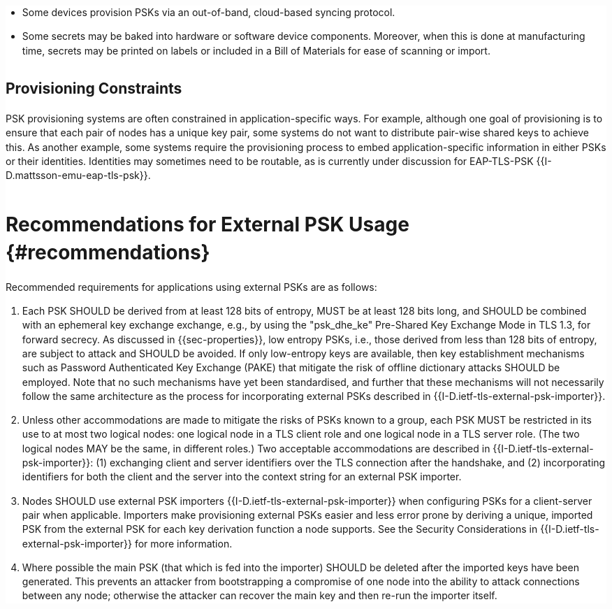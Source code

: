 - Some devices provision PSKs via an out-of-band, cloud-based syncing protocol.

- Some secrets may be baked into hardware or software device components. Moreover, when this is done
at manufacturing time, secrets may be printed on labels or included in a Bill of Materials for ease of
scanning or import.

## Provisioning Constraints

PSK provisioning systems are often constrained in application-specific ways. For example, although one goal of
provisioning is to ensure that each pair of nodes has a unique key pair, some systems do not want to distribute
pair-wise shared keys to achieve this. As another example, some systems require the provisioning process to embed
application-specific information in either PSKs or their identities. Identities may sometimes need to be routable,
as is currently under discussion for EAP-TLS-PSK {{I-D.mattsson-emu-eap-tls-psk}}.

# Recommendations for External PSK Usage {#recommendations}

Recommended requirements for applications using external PSKs are as follows:

1. Each PSK SHOULD be derived from at least 128 bits of entropy, MUST be at least
128 bits long, and SHOULD be combined with an ephemeral key exchange exchange, e.g., by using the
"psk_dhe_ke" Pre-Shared Key Exchange Mode in TLS 1.3, for forward secrecy. As
discussed in {{sec-properties}}, low entropy PSKs, i.e., those derived from less
than 128 bits of entropy, are subject to attack and SHOULD be avoided. If only
low-entropy keys are available, then key establishment mechanisms such as Password
Authenticated Key Exchange (PAKE) that mitigate the risk of offline dictionary attacks
SHOULD be employed. Note that no such mechanisms have yet been standardised, and further
that these mechanisms will not necessarily follow the same architecture as the
process for incorporating external PSKs described in {{I-D.ietf-tls-external-psk-importer}}.

2. Unless other accommodations are made to mitigate the risks of PSKs known to a group, each PSK MUST be restricted in
its use to at most two logical nodes: one logical node in a TLS client
role and one logical node in a TLS server role. (The two logical nodes
MAY be the same, in different roles.) Two acceptable accommodations
are described in {{I-D.ietf-tls-external-psk-importer}}: (1) exchanging
client and server identifiers over the TLS connection after the
handshake, and (2) incorporating identifiers for both the client and the
server into the context string for an external PSK importer.

3. Nodes SHOULD use external PSK importers {{I-D.ietf-tls-external-psk-importer}}
when configuring PSKs for a client-server pair when applicable. Importers make provisioning
external PSKs easier and less error prone by deriving a unique, imported PSK from the
external PSK for each key derivation function a node supports. See the Security Considerations
in {{I-D.ietf-tls-external-psk-importer}} for more information.

4. Where possible the main PSK (that which is fed into the importer) SHOULD be
deleted after the imported keys have been generated. This prevents an attacker
from bootstrapping a compromise of one node into the ability to attack connections
between any node; otherwise the attacker can recover the main key and then
re-run the importer itself.
